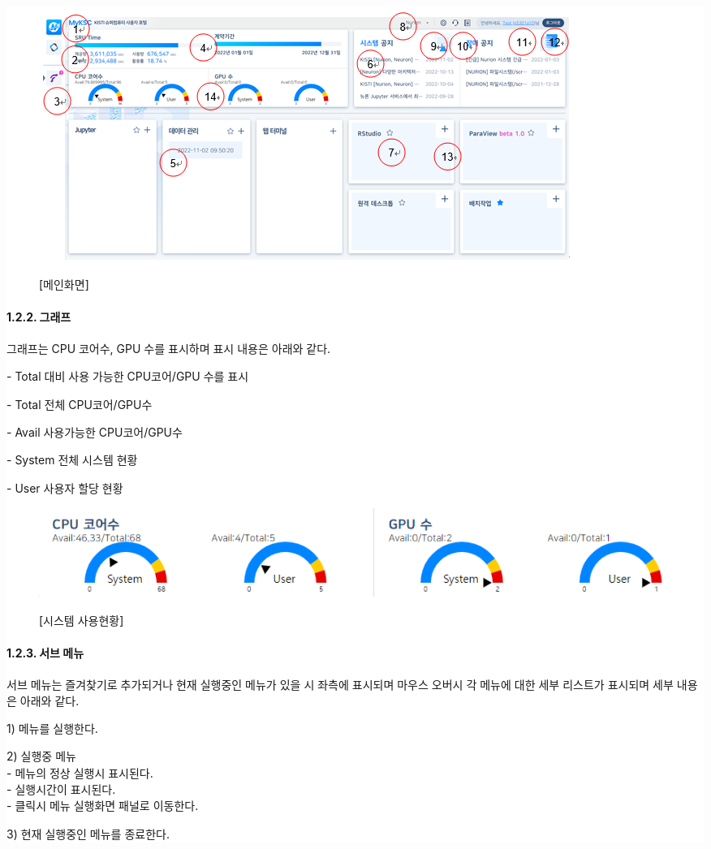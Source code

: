 <figure><img src="../.gitbook/assets/1 (1).png" alt=""><figcaption><p>[메인화면]</p></figcaption></figure>

&#x20;

#### 1.2.2. 그래프

그래프는 CPU 코어수, GPU 수를 표시하며 표시 내용은 아래와 같다.

\-       Total 대비 사용 가능한 CPU코어/GPU 수를 표시

\-       Total 전체 CPU코어/GPU수

\-       Avail 사용가능한 CPU코어/GPU수

\-       System 전체 시스템 현황

\-       User 사용자 할당 현황

&#x20;

<figure><img src="../.gitbook/assets/2.png" alt=""><figcaption><p>[시스템 사용현황]</p></figcaption></figure>

#### 1.2.3. 서브 메뉴

서브 메뉴는 즐겨찾기로 추가되거나 현재 실행중인 메뉴가 있을 시 좌측에 표시되며 마우스 오버시 각 메뉴에 대한 세부 리스트가 표시되며 세부 내용은 아래와 같다.

1\)  메뉴를 실행한다.

2\) 실행중 메뉴\
\- 메뉴의 정상 실행시 표시된다.\
\- 실행시간이 표시된다.\
\- 클릭시 메뉴 실행화면 패널로 이동한다.

3\) 현재 실행중인 메뉴를 종료한다.
